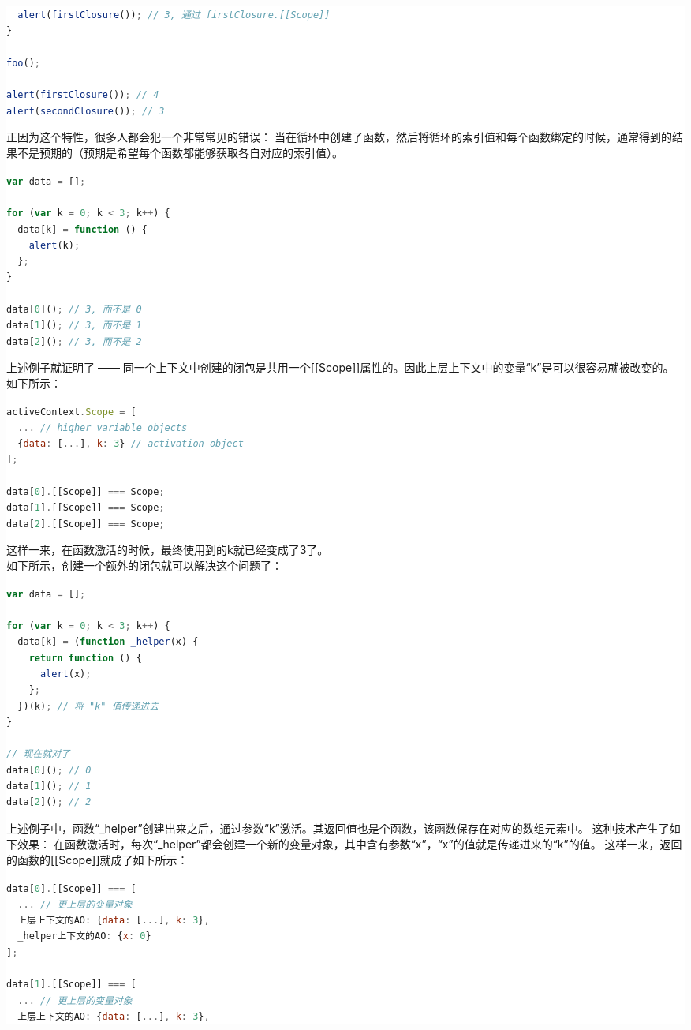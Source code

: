 ```javascript
  alert(firstClosure()); // 3, 通过 firstClosure.[[Scope]]  
}  
   
foo();  
   
alert(firstClosure()); // 4  
alert(secondClosure()); // 3  
```
正因为这个特性，很多人都会犯一个非常常见的错误： 当在循环中创建了函数，然后将循环的索引值和每个函数绑定的时候，通常得到的结果不是预期的（预期是希望每个函数都能够获取各自对应的索引值）。  
```javascript
var data = [];  
   
for (var k = 0; k < 3; k++) {  
  data[k] = function () {  
    alert(k);  
  };  
}  
   
data[0](); // 3, 而不是 0  
data[1](); // 3, 而不是 1  
data[2](); // 3, 而不是 2  
```
上述例子就证明了 —— 同一个上下文中创建的闭包是共用一个[[Scope]]属性的。因此上层上下文中的变量“k”是可以很容易就被改变的。  
如下所示：  
```javascript
activeContext.Scope = [  
  ... // higher variable objects  
  {data: [...], k: 3} // activation object  
];  
   
data[0].[[Scope]] === Scope;  
data[1].[[Scope]] === Scope;  
data[2].[[Scope]] === Scope;  
```
这样一来，在函数激活的时候，最终使用到的k就已经变成了3了。  
如下所示，创建一个额外的闭包就可以解决这个问题了：  
```javascript
var data = [];  
   
for (var k = 0; k < 3; k++) {  
  data[k] = (function _helper(x) {  
    return function () {  
      alert(x);  
    };  
  })(k); // 将 "k" 值传递进去  
}  
   
// 现在就对了  
data[0](); // 0  
data[1](); // 1  
data[2](); // 2
```  
上述例子中，函数“_helper”创建出来之后，通过参数“k”激活。其返回值也是个函数，该函数保存在对应的数组元素中。 这种技术产生了如下效果： 在函数激活时，每次“_helper”都会创建一个新的变量对象，其中含有参数“x”，“x”的值就是传递进来的“k”的值。 这样一来，返回的函数的[[Scope]]就成了如下所示：  
```javascript
data[0].[[Scope]] === [  
  ... // 更上层的变量对象  
  上层上下文的AO: {data: [...], k: 3},  
  _helper上下文的AO: {x: 0}  
];  
   
data[1].[[Scope]] === [  
  ... // 更上层的变量对象  
  上层上下文的AO: {data: [...], k: 3},  
```